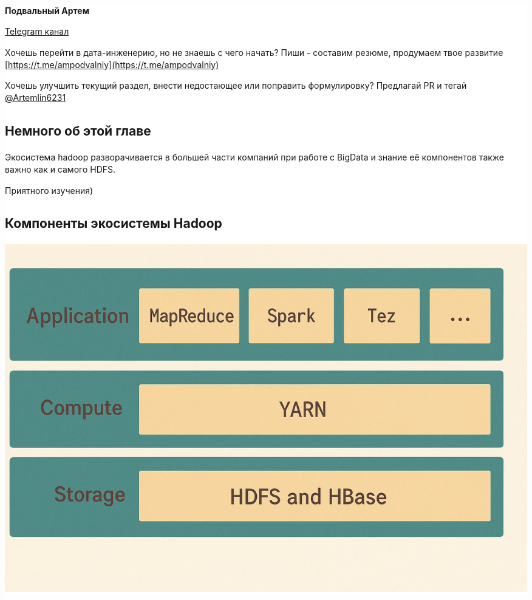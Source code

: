 **Подвальный Артем** 

   [Telegram канал](https://t.me/dataengineerlab)

Хочешь перейти в дата-инженерию, но не знаешь с чего начать? Пиши -  составим резюме, продумаем твое развитие [https://t.me/ampodvalniy](https://t.me/ampodvalniy)

Хочешь улучшить текущий раздел, внести недостающее или поправить формулировку? Предлагай PR и тегай [@Artemlin6231](https://github.com/Artemlin6231)

## Немного об этой главе
Экосистема hadoop разворачивается в большей части компаний при работе с BigData и знание её компонентов также важно как и самого HDFS.

Приятного изучения)




## Компоненты экосистемы Hadoop


<p align="center">
    <img src="./../../png/yarn_eco.png" alt="map_reduce"/>
</p>
